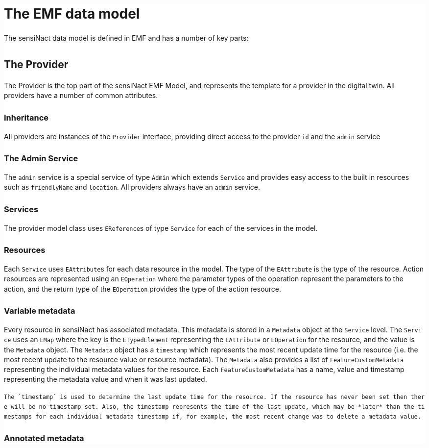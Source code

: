 # The EMF data model

The sensiNact data model is defined in EMF and has a number of key parts:

## The Provider

The Provider is the top part of the sensiNact EMF Model, and represents the template for a provider in the digital twin. All providers have a number of common attributes.

### Inheritance

All providers are instances of the `Provider` interface, providing direct access to the provider `id` and the `admin` service

### The Admin Service

The `admin` service is a special service of type `Admin` which extends `Service` and provides easy access to the built in resources such as `friendlyName` and `location`. All providers always have an `admin` service.

### Services

The provider model class uses `EReference`s of type `Service` for each of the services in the model.

### Resources

Each `Service` uses `EAttribute`s for each data resource in the model. The type of the `EAttribute` is the type of the resource. Action resources are represented using an `EOperation` where the parameter types of the operation represent the parameters to the action, and the return type of the `EOperation` provides the type of the action resource.

### Variable metadata

Every resource in sensiNact has associated metadata. This metadata is stored in a `Metadata` object at the `Service` level. The `Service` uses an `EMap` where the key is the `ETypedElement` representing the `EAttribute` or `EOperation` for the resource, and the value is the `Metadata` object. The `Metadata` object has a `timestamp` which represents the most recent update time for the resource (i.e. the most recent update to the resource value or resource metadata). The `Metadata` also provides a list of `FeatureCustomMetadata` representing the individual metadata values for the resource. Each `FeatureCustomMetadata` has a name, value and timestamp representing the metadata value and when it was last updated.

```{important}
The `timestamp` is used to determine the last update time for the resource. If the resource has never been set then there will be no timestamp set. Also, the timestamp represents the time of the last update, which may be *later* than the timestamps for each individual metadata timestamp if, for example, the most recent change was to delete a metadata value.
```

### Annotated metadata
